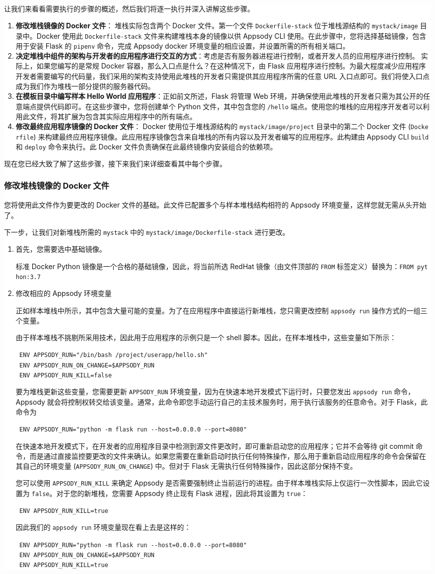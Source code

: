 让我们来看看需要执行的步骤的概述，然后我们将逐一执行并深入讲解这些步骤。

1.  **修改堆栈镜像的 Docker 文件**： 堆栈实际包含两个 Docker 文件。第一个文件 `Dockerfile-stack` 位于堆栈源结构的 `mystack/image` 目录中。Docker 使用此 `Dockerfile-stack` 文件来构建堆栈本身的镜像以供 Appsody CLI 使用。在此步骤中，您将选择基础镜像，包含用于安装 Flask 的 `pipenv` 命令，完成 Appsody docker 环境变量的相应设置，并设置所需的所有相关端口。
2.  **决定堆栈中组件的架构与开发者的应用程序进行交互的方式**：考虑是否有服务器进程进行控制，或者开发人员的应用程序进行控制。 实际上，如果您编写的是常规 Docker 容器，那么入口点是什么？在这种情况下，由 Flask 应用程序进行控制。为最大程度减少应用程序开发者需要编写的代码量，我们采用的架构支持使用此堆栈的开发者只需提供其应用程序所需的任意 URL 入口点即可。我们将使入口点成为我们作为堆栈一部分提供的服务器代码。
3.  **在模板目录中编写样本 Hello World 应用程序**：正如前文所述，Flask 将管理 Web 环境，并确保使用此堆栈的开发者只需为其公开的任意端点提供代码即可。在这些步骤中，您将创建单个 Python 文件，其中包含您的 `/hello` 端点。使用您的堆栈的应用程序开发者可以利用此文件，将其扩展为包含其实际应用程序中的所有端点。
4.  **修改最终应用程序镜像的 Docker 文件**： Docker 使用位于堆栈源结构的 `mystack/image/project` 目录中的第二个 Docker 文件 (`Dockerfile`) 来构建最终应用程序镜像。此应用程序镜像包含来自堆栈的所有内容以及开发者编写的应用程序。此构建由 Appsody CLI `build` 和 `deploy` 命令来执行。此 Docker 文件负责确保在此最终镜像内安装组合的依赖项。

现在您已经大致了解了这些步骤，接下来我们来详细查看其中每个步骤。

### 修改堆栈镜像的 Docker 文件

您将使用此文件作为要更改的 Docker 文件的基础。此文件已配置多个与样本堆栈结构相符的 Appsody 环境变量，这样您就无需从头开始了。

下一步，让我们对新堆栈所需的 `mystack` 中的 `mystack/image/Dockerfile-stack` 进行更改。

1.  首先，您需要选中基础镜像。

    标准 Docker Python 镜像是一个合格的基础镜像，因此，将当前所选 RedHat 镜像（由文件顶部的 `FROM` 标签定义）替换为：`FROM python:3.7`

2.  修改相应的 Appsody 环境变量

    正如样本堆栈中所示，其中包含大量可能的变量。为了在应用程序中直接运行新堆栈，您只需更改控制 `appsody run` 操作方式的一组三个变量。

    由于样本堆栈不挑剔所采用技术，因此用于应用程序的示例只是一个 shell 脚本。因此，在样本堆栈中，这些变量如下所示：

    ```
     ENV APPSODY_RUN="/bin/bash /project/userapp/hello.sh"
     ENV APPSODY_RUN_ON_CHANGE=$APPSODY_RUN
     ENV APPSODY_RUN_KILL=false 
    ```

    要为堆栈更新这些变量，您需要更新 `APPSODY_RUN` 环境变量，因为在快速本地开发模式下运行时，只要您发出 `appsody run` 命令，Appsody 就会将控制权转交给该变量。通常，此命令即您手动运行自己的主技术服务时，用于执行该服务的任意命令。对于 Flask，此命令为

    ```
     ENV APPSODY_RUN="python -m flask run --host=0.0.0.0 --port=8080" 
    ```

    在快速本地开发模式下，在开发者的应用程序目录中检测到源文件更改时，即可重新启动您的应用程序；它并不会等待 git commit 命令，而是通过直接监控要更改的文件来确认。如果您需要在重新启动时执行任何特殊操作，那么用于重新启动应用程序的命令会保留在其自己的环境变量 (`APPSODY_RUN_ON_CHANGE`) 中。但对于 Flask 无需执行任何特殊操作，因此这部分保持不变。

    您可以使用 `APPSODY_RUN_KILL` 来确定 Appsody 是否需要强制终止当前运行的进程。由于样本堆栈实际上仅运行一次性脚本，因此它设置为 `false`。对于您的新堆栈，您需要 Appsody 终止现有 Flask 进程，因此将其设置为 `true`：

    ```
     ENV APPSODY_RUN_KILL=true 
    ```

    因此我们的 `appsody run` 环境变量现在看上去是这样的：

    ```
     ENV APPSODY_RUN="python -m flask run --host=0.0.0.0 --port=8080"
     ENV APPSODY_RUN_ON_CHANGE=$APPSODY_RUN
     ENV APPSODY_RUN_KILL=true 
    ```
